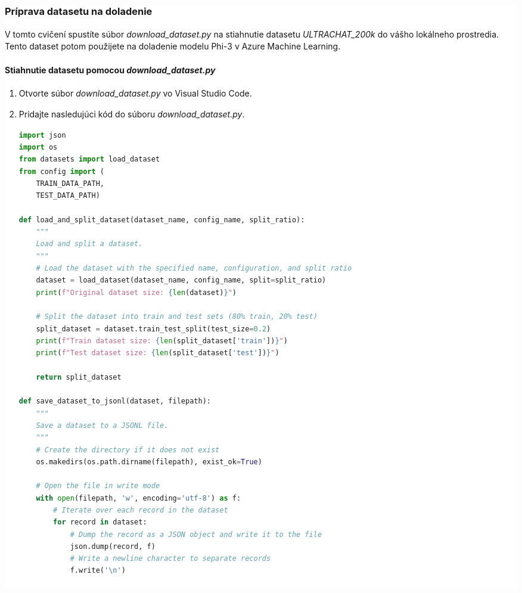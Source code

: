 ### Príprava datasetu na doladenie

V tomto cvičení spustíte súbor *download_dataset.py* na stiahnutie datasetu *ULTRACHAT_200k* do vášho lokálneho prostredia. Tento dataset potom použijete na doladenie modelu Phi-3 v Azure Machine Learning.

#### Stiahnutie datasetu pomocou *download_dataset.py*

1. Otvorte súbor *download_dataset.py* vo Visual Studio Code.

1. Pridajte nasledujúci kód do súboru *download_dataset.py*.

    ```python
    import json
    import os
    from datasets import load_dataset
    from config import (
        TRAIN_DATA_PATH,
        TEST_DATA_PATH)

    def load_and_split_dataset(dataset_name, config_name, split_ratio):
        """
        Load and split a dataset.
        """
        # Load the dataset with the specified name, configuration, and split ratio
        dataset = load_dataset(dataset_name, config_name, split=split_ratio)
        print(f"Original dataset size: {len(dataset)}")
        
        # Split the dataset into train and test sets (80% train, 20% test)
        split_dataset = dataset.train_test_split(test_size=0.2)
        print(f"Train dataset size: {len(split_dataset['train'])}")
        print(f"Test dataset size: {len(split_dataset['test'])}")
        
        return split_dataset

    def save_dataset_to_jsonl(dataset, filepath):
        """
        Save a dataset to a JSONL file.
        """
        # Create the directory if it does not exist
        os.makedirs(os.path.dirname(filepath), exist_ok=True)
        
        # Open the file in write mode
        with open(filepath, 'w', encoding='utf-8') as f:
            # Iterate over each record in the dataset
            for record in dataset:
                # Dump the record as a JSON object and write it to the file
                json.dump(record, f)
                # Write a newline character to separate records
                f.write('\n')
        